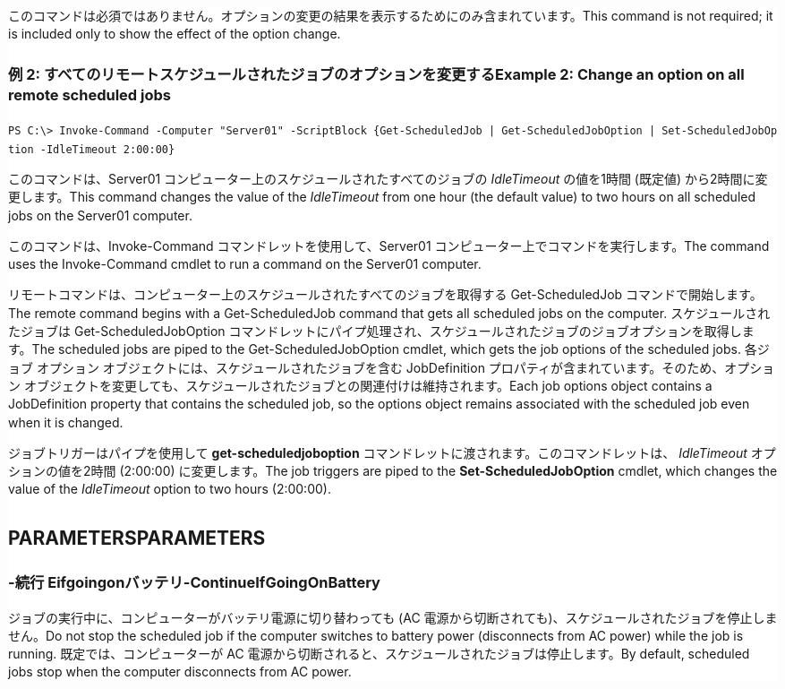 <span data-ttu-id="42099-127">このコマンドは必須ではありません。オプションの変更の結果を表示するためにのみ含まれています。</span><span class="sxs-lookup"><span data-stu-id="42099-127">This command is not required; it is included only to show the effect of the option change.</span></span>

### <span data-ttu-id="42099-128">例 2: すべてのリモートスケジュールされたジョブのオプションを変更する</span><span class="sxs-lookup"><span data-stu-id="42099-128">Example 2: Change an option on all remote scheduled jobs</span></span>

```
PS C:\> Invoke-Command -Computer "Server01" -ScriptBlock {Get-ScheduledJob | Get-ScheduledJobOption | Set-ScheduledJobOption -IdleTimeout 2:00:00}
```

<span data-ttu-id="42099-129">このコマンドは、Server01 コンピューター上のスケジュールされたすべてのジョブの *IdleTimeout* の値を1時間 (既定値) から2時間に変更します。</span><span class="sxs-lookup"><span data-stu-id="42099-129">This command changes the value of the *IdleTimeout* from one hour (the default value) to two hours on all scheduled jobs on the Server01 computer.</span></span>

<span data-ttu-id="42099-130">このコマンドは、Invoke-Command コマンドレットを使用して、Server01 コンピューター上でコマンドを実行します。</span><span class="sxs-lookup"><span data-stu-id="42099-130">The command uses the Invoke-Command cmdlet to run a command on the Server01 computer.</span></span>

<span data-ttu-id="42099-131">リモートコマンドは、コンピューター上のスケジュールされたすべてのジョブを取得する Get-ScheduledJob コマンドで開始します。</span><span class="sxs-lookup"><span data-stu-id="42099-131">The remote command begins with a Get-ScheduledJob command that gets all scheduled jobs on the computer.</span></span>
<span data-ttu-id="42099-132">スケジュールされたジョブは Get-ScheduledJobOption コマンドレットにパイプ処理され、スケジュールされたジョブのジョブオプションを取得します。</span><span class="sxs-lookup"><span data-stu-id="42099-132">The scheduled jobs are piped to the Get-ScheduledJobOption cmdlet, which gets the job options of the scheduled jobs.</span></span>
<span data-ttu-id="42099-133">各ジョブ オプション オブジェクトには、スケジュールされたジョブを含む JobDefinition プロパティが含まれています。そのため、オプション オブジェクトを変更しても、スケジュールされたジョブとの関連付けは維持されます。</span><span class="sxs-lookup"><span data-stu-id="42099-133">Each job options object contains a JobDefinition property that contains the scheduled job, so the options object remains associated with the scheduled job even when it is changed.</span></span>

<span data-ttu-id="42099-134">ジョブトリガーはパイプを使用して **get-scheduledjoboption** コマンドレットに渡されます。このコマンドレットは、 *IdleTimeout* オプションの値を2時間 (2:00:00) に変更します。</span><span class="sxs-lookup"><span data-stu-id="42099-134">The job triggers are piped to the **Set-ScheduledJobOption** cmdlet, which changes the value of the *IdleTimeout* option to two hours (2:00:00).</span></span>

## <span data-ttu-id="42099-135">PARAMETERS</span><span class="sxs-lookup"><span data-stu-id="42099-135">PARAMETERS</span></span>

### <span data-ttu-id="42099-136">-続行 Eifgoingonバッテリ</span><span class="sxs-lookup"><span data-stu-id="42099-136">-ContinueIfGoingOnBattery</span></span>
<span data-ttu-id="42099-137">ジョブの実行中に、コンピューターがバッテリ電源に切り替わっても (AC 電源から切断されても)、スケジュールされたジョブを停止しません。</span><span class="sxs-lookup"><span data-stu-id="42099-137">Do not stop the scheduled job if the computer switches to battery power (disconnects from AC power) while the job is running.</span></span>
<span data-ttu-id="42099-138">既定では、コンピューターが AC 電源から切断されると、スケジュールされたジョブは停止します。</span><span class="sxs-lookup"><span data-stu-id="42099-138">By default, scheduled jobs stop when the computer disconnects from AC power.</span></span>
